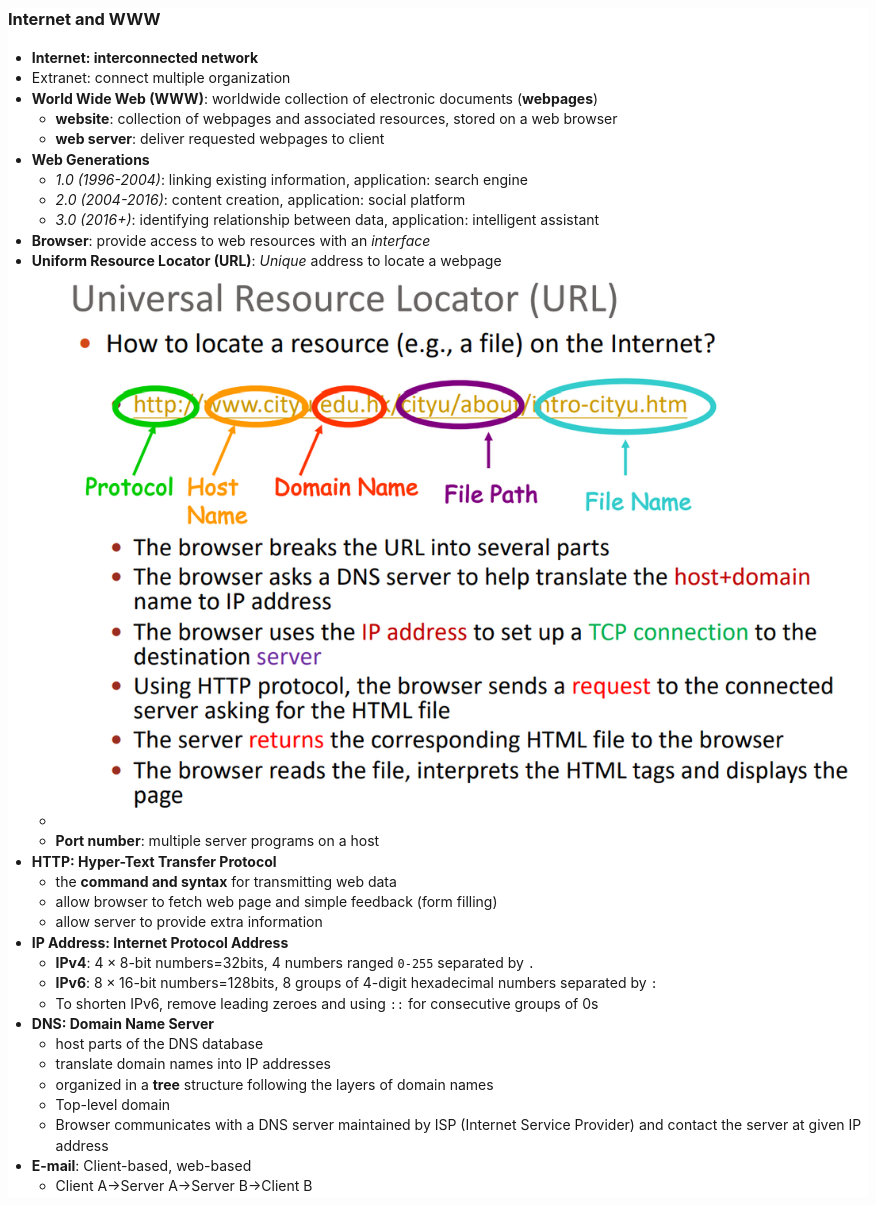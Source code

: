 
### Internet and WWW

* **Internet: interconnected network**
* Extranet: connect multiple organization
* **World Wide Web (WWW)**: worldwide collection of electronic documents (**webpages**)
    * **website**: collection of webpages and associated resources, stored on a web browser
    * **web server**: deliver requested webpages to client
* **Web Generations**
    * *1.0 (1996-2004)*: linking existing information, application: search engine
    * *2.0 (2004-2016)*: content creation, application: social platform
    * *3.0 (2016+)*: identifying relationship between data, application: intelligent assistant
* **Browser**: provide access to web resources with an *interface*
* **Uniform Resource Locator (URL)**: *Unique* address to locate a webpage
    * ![image-20230110095840983](Pictures/image-20230110095840983.png)
    * **Port number**: multiple server programs on a host
* **HTTP: Hyper-Text Transfer Protocol**
    * the **command and syntax** for transmitting web data
    * allow browser to fetch web page and simple feedback (form filling)
    * allow server to provide extra information
* **IP Address: Internet Protocol Address**
    * **IPv4**: $4\times 8$-bit numbers=32bits, 4 numbers ranged `0-255` separated by `.`
    * **IPv6**: $8\times16$-bit numbers=128bits, 8 groups of 4-digit hexadecimal numbers separated by `:`
    * To shorten IPv6, remove leading zeroes and using `::` for consecutive groups of 0s
* **DNS: Domain Name Server**
    * host parts of the DNS database
    * translate domain names into IP addresses
    * organized in a **tree** structure following the layers of domain names
    * Top-level domain
    * Browser communicates with a DNS server maintained by ISP (Internet Service Provider) and contact the server at given IP address
* **E-mail**: Client-based, web-based
    * Client A->Server A->Server B->Client B
